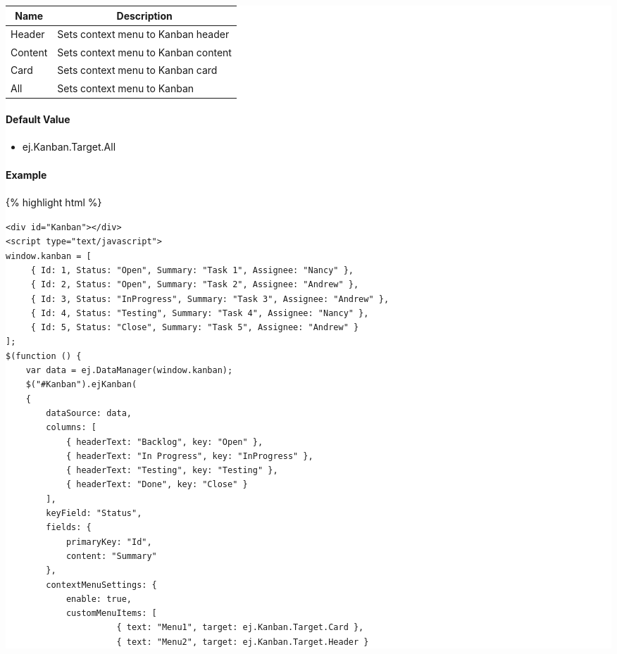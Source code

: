 <table class="params">
<thead>
<tr>
<th>Name</th>
<th>Description</th>
</tr>
</thead>
<tbody>
<tr>
<td class="name">Header</td>
<td class="description">Sets context menu to Kanban header</td>
</tr>
<tr>
<td class="name">Content</td>
<td class="description">Sets context menu to Kanban content</td>
</tr>
<tr>
<td class="name">Card</td>
<td class="description">Sets context menu to Kanban card</td>
</tr>
<tr>
<td class="name">All</td>
<td class="description">Sets context menu to Kanban</td>
</tr>
</tbody>
</table>

#### Default Value

* ej.Kanban.Target.All

#### Example

{% highlight html %}

    <div id="Kanban"></div>
    <script type="text/javascript">
    window.kanban = [
         { Id: 1, Status: "Open", Summary: "Task 1", Assignee: "Nancy" },
         { Id: 2, Status: "Open", Summary: "Task 2", Assignee: "Andrew" },
         { Id: 3, Status: "InProgress", Summary: "Task 3", Assignee: "Andrew" },
         { Id: 4, Status: "Testing", Summary: "Task 4", Assignee: "Nancy" },
         { Id: 5, Status: "Close", Summary: "Task 5", Assignee: "Andrew" }
    ];
    $(function () {
        var data = ej.DataManager(window.kanban);
        $("#Kanban").ejKanban(
        {
            dataSource: data,
            columns: [
                { headerText: "Backlog", key: "Open" },
                { headerText: "In Progress", key: "InProgress" },
                { headerText: "Testing", key: "Testing" },
                { headerText: "Done", key: "Close" }
            ],
            keyField: "Status",
            fields: {
                primaryKey: "Id",
                content: "Summary"
            },
            contextMenuSettings: {
                enable: true,
                customMenuItems: [
                          { text: "Menu1", target: ej.Kanban.Target.Card },
                          { text: "Menu2", target: ej.Kanban.Target.Header }